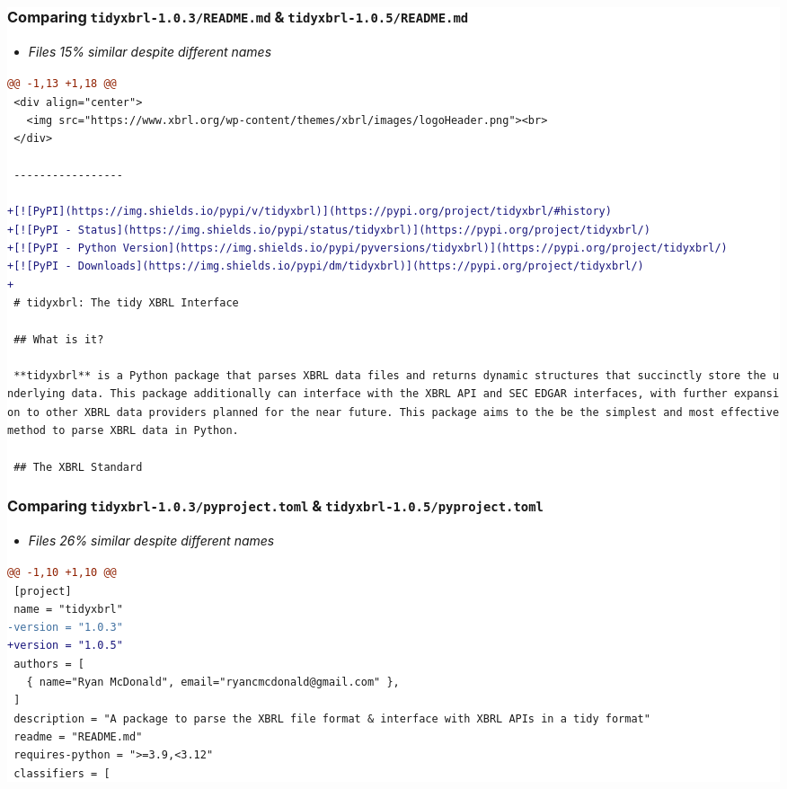 ### Comparing `tidyxbrl-1.0.3/README.md` & `tidyxbrl-1.0.5/README.md`

 * *Files 15% similar despite different names*

```diff
@@ -1,13 +1,18 @@
 <div align="center">
   <img src="https://www.xbrl.org/wp-content/themes/xbrl/images/logoHeader.png"><br>
 </div>
 
 -----------------
 
+[![PyPI](https://img.shields.io/pypi/v/tidyxbrl)](https://pypi.org/project/tidyxbrl/#history)
+[![PyPI - Status](https://img.shields.io/pypi/status/tidyxbrl)](https://pypi.org/project/tidyxbrl/)
+[![PyPI - Python Version](https://img.shields.io/pypi/pyversions/tidyxbrl)](https://pypi.org/project/tidyxbrl/)
+[![PyPI - Downloads](https://img.shields.io/pypi/dm/tidyxbrl)](https://pypi.org/project/tidyxbrl/)
+
 # tidyxbrl: The tidy XBRL Interface
 
 ## What is it?
 
 **tidyxbrl** is a Python package that parses XBRL data files and returns dynamic structures that succinctly store the underlying data. This package additionally can interface with the XBRL API and SEC EDGAR interfaces, with further expansion to other XBRL data providers planned for the near future. This package aims to the be the simplest and most effective method to parse XBRL data in Python.
 
 ## The XBRL Standard
```

### Comparing `tidyxbrl-1.0.3/pyproject.toml` & `tidyxbrl-1.0.5/pyproject.toml`

 * *Files 26% similar despite different names*

```diff
@@ -1,10 +1,10 @@
 [project]
 name = "tidyxbrl"
-version = "1.0.3"
+version = "1.0.5"
 authors = [
   { name="Ryan McDonald", email="ryancmcdonald@gmail.com" },
 ]
 description = "A package to parse the XBRL file format & interface with XBRL APIs in a tidy format"
 readme = "README.md"
 requires-python = ">=3.9,<3.12"
 classifiers = [
```
